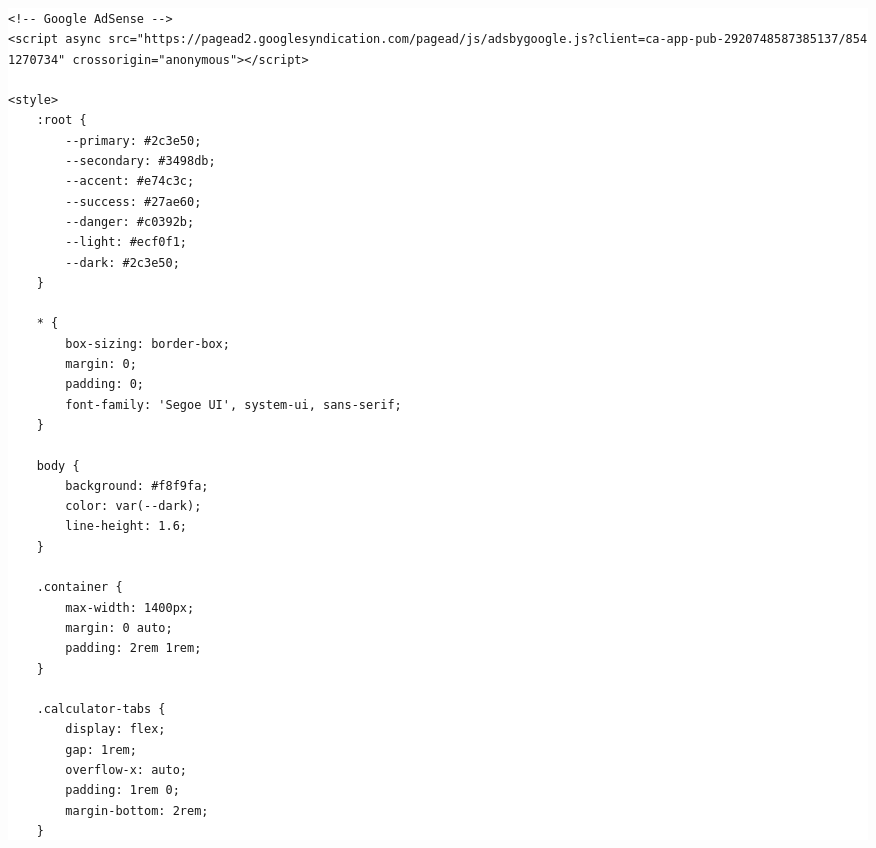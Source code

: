 <!DOCTYPE html>
<html lang="en">
<head>
    <meta charset="UTF-8">
    <meta name="viewport" content="width=device-width, initial-scale=1.0">
    <title>Ultimate Loan Calculator Suite | All-in-One Financial Tool</title>
    <meta name="description" content="Professional EMI calculators for Home Loans, Car Loans, Bike Loans, and Loan Moratorium calculations with detailed amortization schedules and interest comparisons">
    <meta name="keywords" content="EMI calculator, loan calculator, home loan, car loan, bike loan, financial planning">
    <link rel="canonical" href="https://www.yourdomain.com/loan-calculators">
    
    <!-- Google AdSense -->
    <script async src="https://pagead2.googlesyndication.com/pagead/js/adsbygoogle.js?client=ca-app-pub-2920748587385137/8541270734" crossorigin="anonymous"></script>

    <style>
        :root {
            --primary: #2c3e50;
            --secondary: #3498db;
            --accent: #e74c3c;
            --success: #27ae60;
            --danger: #c0392b;
            --light: #ecf0f1;
            --dark: #2c3e50;
        }

        * {
            box-sizing: border-box;
            margin: 0;
            padding: 0;
            font-family: 'Segoe UI', system-ui, sans-serif;
        }

        body {
            background: #f8f9fa;
            color: var(--dark);
            line-height: 1.6;
        }

        .container {
            max-width: 1400px;
            margin: 0 auto;
            padding: 2rem 1rem;
        }

        .calculator-tabs {
            display: flex;
            gap: 1rem;
            overflow-x: auto;
            padding: 1rem 0;
            margin-bottom: 2rem;
        }
